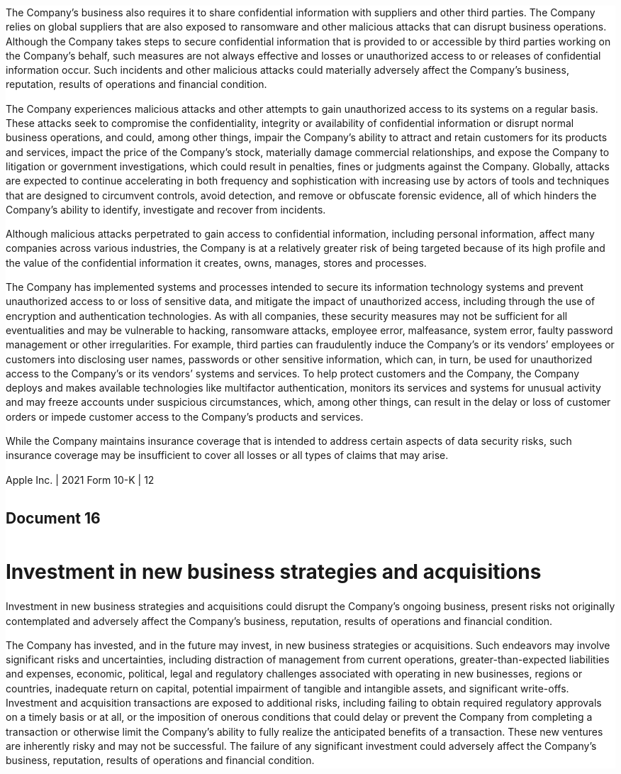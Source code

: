 The Company’s business also requires it to share confidential information with suppliers and other third parties. The Company relies on global suppliers that are also exposed to ransomware and other malicious attacks that can disrupt business operations. Although the Company takes steps to secure confidential information that is provided to or accessible by third parties working on the Company’s behalf, such measures are not always effective and losses or unauthorized access to or releases of confidential information occur. Such incidents and other malicious attacks could materially adversely affect the Company’s business, reputation, results of operations and financial condition.

The Company experiences malicious attacks and other attempts to gain unauthorized access to its systems on a regular basis. These attacks seek to compromise the confidentiality, integrity or availability of confidential information or disrupt normal business operations, and could, among other things, impair the Company’s ability to attract and retain customers for its products and services, impact the price of the Company’s stock, materially damage commercial relationships, and expose the Company to litigation or government investigations, which could result in penalties, fines or judgments against the Company. Globally, attacks are expected to continue accelerating in both frequency and sophistication with increasing use by actors of tools and techniques that are designed to circumvent controls, avoid detection, and remove or obfuscate forensic evidence, all of which hinders the Company’s ability to identify, investigate and recover from incidents.

Although malicious attacks perpetrated to gain access to confidential information, including personal information, affect many companies across various industries, the Company is at a relatively greater risk of being targeted because of its high profile and the value of the confidential information it creates, owns, manages, stores and processes.

The Company has implemented systems and processes intended to secure its information technology systems and prevent unauthorized access to or loss of sensitive data, and mitigate the impact of unauthorized access, including through the use of encryption and authentication technologies. As with all companies, these security measures may not be sufficient for all eventualities and may be vulnerable to hacking, ransomware attacks, employee error, malfeasance, system error, faulty password management or other irregularities. For example, third parties can fraudulently induce the Company’s or its vendors’ employees or customers into disclosing user names, passwords or other sensitive information, which can, in turn, be used for unauthorized access to the Company’s or its vendors’ systems and services. To help protect customers and the Company, the Company deploys and makes available technologies like multifactor authentication, monitors its services and systems for unusual activity and may freeze accounts under suspicious circumstances, which, among other things, can result in the delay or loss of customer orders or impede customer access to the Company’s products and services.

While the Company maintains insurance coverage that is intended to address certain aspects of data security risks, such insurance coverage may be insufficient to cover all losses or all types of claims that may arise.

Apple Inc. | 2021 Form 10-K | 12

## Document 16

# Investment in new business strategies and acquisitions

Investment in new business strategies and acquisitions could disrupt the Company’s ongoing business, present risks not originally contemplated and adversely affect the Company’s business, reputation, results of operations and financial condition.

The Company has invested, and in the future may invest, in new business strategies or acquisitions. Such endeavors may involve significant risks and uncertainties, including distraction of management from current operations, greater-than-expected liabilities and expenses, economic, political, legal and regulatory challenges associated with operating in new businesses, regions or countries, inadequate return on capital, potential impairment of tangible and intangible assets, and significant write-offs. Investment and acquisition transactions are exposed to additional risks, including failing to obtain required regulatory approvals on a timely basis or at all, or the imposition of onerous conditions that could delay or prevent the Company from completing a transaction or otherwise limit the Company’s ability to fully realize the anticipated benefits of a transaction. These new ventures are inherently risky and may not be successful. The failure of any significant investment could adversely affect the Company’s business, reputation, results of operations and financial condition.
